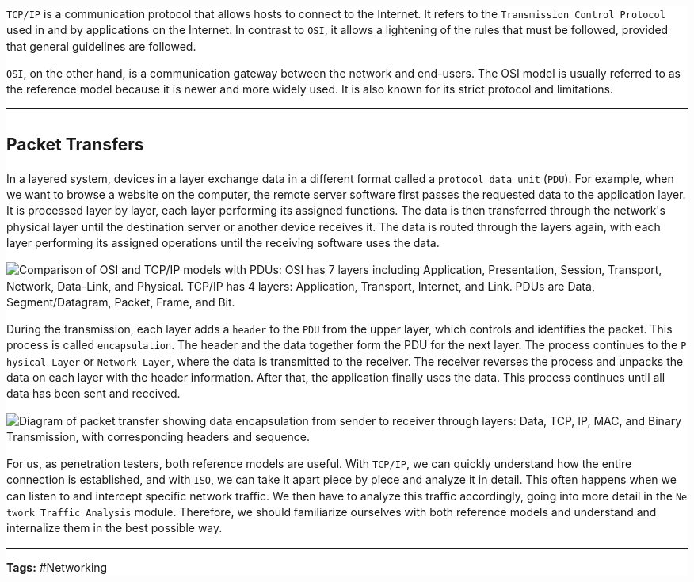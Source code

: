 `TCP/IP` is a communication protocol that allows hosts to connect to the Internet. It refers to the `Transmission Control Protocol` used in and by applications on the Internet. In contrast to `OSI`, it allows a lightening of the rules that must be followed, provided that general guidelines are followed.

`OSI`, on the other hand, is a communication gateway between the network and end-users. The OSI model is usually referred to as the reference model because it is newer and more widely used. It is also known for its strict protocol and limitations.

---

## Packet Transfers

In a layered system, devices in a layer exchange data in a different format called a `protocol data unit` (`PDU`). For example, when we want to browse a website on the computer, the remote server software first passes the requested data to the application layer. It is processed layer by layer, each layer performing its assigned functions. The data is then transferred through the network's physical layer until the destination server or another device receives it. The data is routed through the layers again, with each layer performing its assigned operations until the receiving software uses the data.

![Comparison of OSI and TCP/IP models with PDUs: OSI has 7 layers including Application, Presentation, Session, Transport, Network, Data-Link, and Physical. TCP/IP has 4 layers: Application, Transport, Internet, and Link. PDUs are Data, Segment/Datagram, Packet, Frame, and Bit.](https://academy.hackthebox.com/storage/modules/34/redesigned/net_models_pdu2.png)

During the transmission, each layer adds a `header` to the `PDU` from the upper layer, which controls and identifies the packet. This process is called `encapsulation`. The header and the data together form the PDU for the next layer. The process continues to the `Physical Layer` or `Network Layer`, where the data is transmitted to the receiver. The receiver reverses the process and unpacks the data on each layer with the header information. After that, the application finally uses the data. This process continues until all data has been sent and received.

![Diagram of packet transfer showing data encapsulation from sender to receiver through layers: Data, TCP, IP, MAC, and Binary Transmission, with corresponding headers and sequence.](https://academy.hackthebox.com/storage/modules/34/packet_transfer.png)

For us, as penetration testers, both reference models are useful. With `TCP/IP`, we can quickly understand how the entire connection is established, and with `ISO`, we can take it apart piece by piece and analyze it in detail. This often happens when we can listen to and intercept specific network traffic. We then have to analyze this traffic accordingly, going into more detail in the `Network Traffic Analysis` module. Therefore, we should familiarize ourselves with both reference models and understand and internalize them in the best possible way.

---

**Tags:** #Networking 